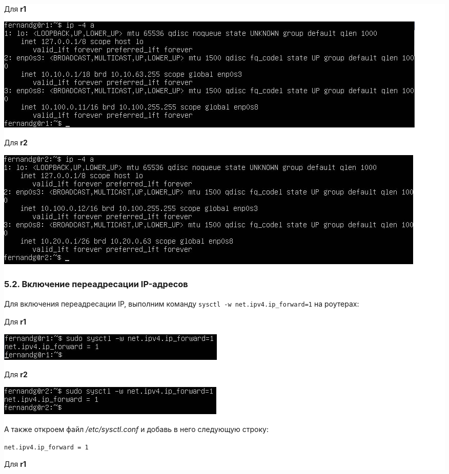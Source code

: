 Для **r1**

![SCREENSHOT..part5.ip4a.r1](screenshots/part5.ip4a.r1.jpg)

Для **r2**

![SCREENSHOT..part5.ip4a.r2](screenshots/part5.ip4a.r2.jpg)

### 5.2. Включение переадресации IP-адресов

Для включения переадресации IP, выполним команду `sysctl -w net.ipv4.ip_forward=1` на роутерах:

Для **r1**

![SCREENSHOT..part5.sysctl.r1](screenshots/part5.sysctl.r1.jpg)

Для **r2**

![SCREENSHOT..part5.sysctl.r2](screenshots/part5.sysctl.r2.jpg)

А также откроем файл _/etc/sysctl.conf_ и добавь в него следующую строку:

`net.ipv4.ip_forward = 1`

Для **r1**
